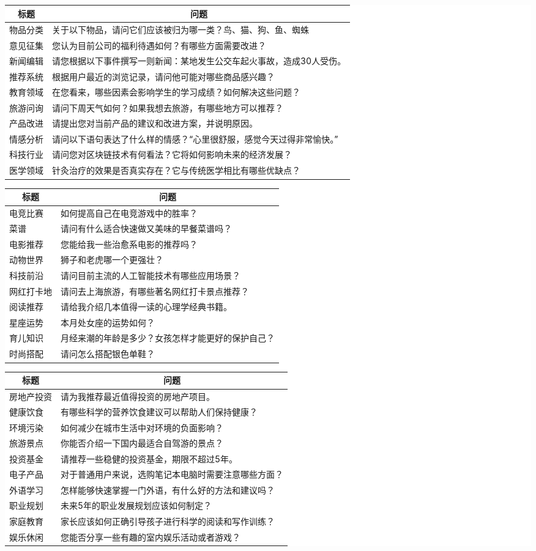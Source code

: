 |标题|问题|
|---|---|
|物品分类|关于以下物品，请问它们应该被归为哪一类？鸟、猫、狗、鱼、蜘蛛|
|意见征集|您认为目前公司的福利待遇如何？有哪些方面需要改进？|
|新闻编辑|请您根据以下事件撰写一则新闻：某地发生公交车起火事故，造成30人受伤。|
|推荐系统|根据用户最近的浏览记录，请问他可能对哪些商品感兴趣？|
|教育领域|在您看来，哪些因素会影响学生的学习成绩？如何解决这些问题？|
|旅游问询|请问下周天气如何？如果我想去旅游，有哪些地方可以推荐？|
|产品改进|请提出您对当前产品的建议和改进方案，并说明原因。|
|情感分析|请问以下语句表达了什么样的情感？“心里很舒服，感觉今天过得非常愉快。”|
|科技行业|请问您对区块链技术有何看法？它将如何影响未来的经济发展？|
|医学领域|针灸治疗的效果是否真实存在？它与传统医学相比有哪些优缺点？|

|标题|问题|
|---|---|
|电竞比赛|如何提高自己在电竞游戏中的胜率？|
|菜谱|请问有什么适合快速做又美味的早餐菜谱吗？|
|电影推荐|您能给我一些治愈系电影的推荐吗？|
|动物世界|狮子和老虎哪一个更强壮？|
|科技前沿|请问目前主流的人工智能技术有哪些应用场景？|
|网红打卡地|请问去上海旅游，有哪些著名网红打卡景点推荐？|
|阅读推荐|请给我介绍几本值得一读的心理学经典书籍。|
|星座运势|本月处女座的运势如何？|
|育儿知识|月经来潮的年龄是多少？女孩怎样才能更好的保护自己？|
|时尚搭配|请问怎么搭配银色单鞋？|

| 标题 | 问题 |
| --- | --- |
| 房地产投资 | 请为我推荐最近值得投资的房地产项目。 |
| 健康饮食 | 有哪些科学的营养饮食建议可以帮助人们保持健康？ |
| 环境污染 | 如何减少在城市生活中对环境的负面影响？ |
| 旅游景点 | 你能否介绍一下国内最适合自驾游的景点？ |
| 投资基金 | 请推荐一些稳健的投资基金，期限不超过5年。 |
| 电子产品 | 对于普通用户来说，选购笔记本电脑时需要注意哪些方面？ |
| 外语学习 | 怎样能够快速掌握一门外语，有什么好的方法和建议吗？ |
| 职业规划 | 未来5年的职业发展规划应该如何制定？ |
| 家庭教育 | 家长应该如何正确引导孩子进行科学的阅读和写作训练？ |
| 娱乐休闲 | 您能否分享一些有趣的室内娱乐活动或者游戏？ |
